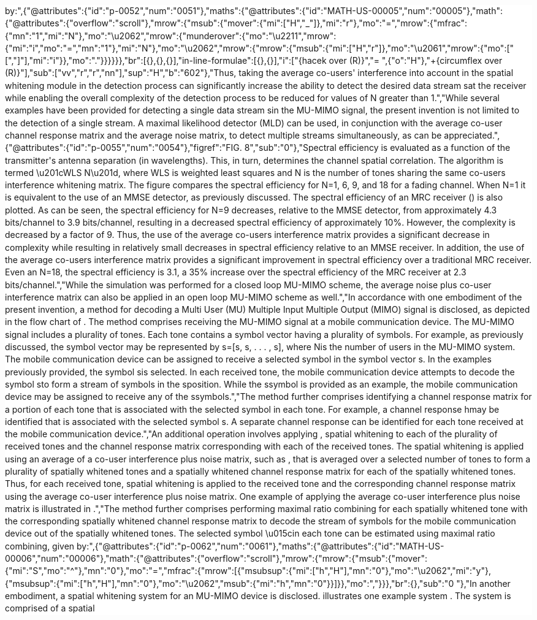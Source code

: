 by:",{"@attributes":{"id":"p-0052","num":"0051"},"maths":{"@attributes":{"id":"MATH-US-00005","num":"00005"},"math":{"@attributes":{"overflow":"scroll"},"mrow":{"msub":{"mover":{"mi":["H","_"]},"mi":"r"},"mo":"=","mrow":{"mfrac":{"mn":"1","mi":"N"},"mo":"\u2062","mrow":{"munderover":{"mo":"\u2211","mrow":{"mi":"i","mo":"=","mn":"1"},"mi":"N"},"mo":"\u2062","mrow":{"mrow":{"msub":{"mi":["H","r"]},"mo":"\u2061","mrow":{"mo":["[","]"],"mi":"i"}},"mo":"."}}}}}},"br":[{},{},{}],"in-line-formulae":[{},{}],"i":["{hacek over (R)}","= ",{"o":"H"},"+{circumflex over (R)}"],"sub":["vv","r","r","nn"],"sup":"H","b":"602"},"Thus, taking the average co-users' interference into account in the spatial whitening module in the detection process can significantly increase the ability to detect the desired data stream sat the receiver while enabling the overall complexity of the detection process to be reduced for values of N greater than 1.","While several examples have been provided for detecting a single data stream sin the MU-MIMO signal, the present invention is not limited to the detection of a single stream. A maximal likelihood detector (MLD) can be used, in conjunction with the average co-user channel response matrix and the average noise matrix, to detect multiple streams simultaneously, as can be appreciated.",{"@attributes":{"id":"p-0055","num":"0054"},"figref":"FIG. 8","sub":"0"},"Spectral efficiency is evaluated as a function of the transmitter's antenna separation (in wavelengths). This, in turn, determines the channel spatial correlation. The algorithm is termed \u201cWLS N\u201d, where WLS is weighted least squares and N is the number of tones sharing the same co-users interference whitening matrix. The figure compares the spectral efficiency for N=1, 6, 9, and 18 for a fading channel. When N=1 it is equivalent to the use of an MMSE detector, as previously discussed. The spectral efficiency of an MRC receiver () is also plotted. As can be seen, the spectral efficiency for N=9 decreases, relative to the MMSE detector, from approximately 4.3 bits\/channel to 3.9 bits\/channel, resulting in a decreased spectral efficiency of approximately 10%. However, the complexity is decreased by a factor of 9. Thus, the use of the average co-users interference matrix provides a significant decrease in complexity while resulting in relatively small decreases in spectral efficiency relative to an MMSE receiver. In addition, the use of the average co-users interference matrix provides a significant improvement in spectral efficiency over a traditional MRC receiver. Even an N=18, the spectral efficiency is 3.1, a 35% increase over the spectral efficiency of the MRC receiver at 2.3 bits\/channel.","While the simulation was performed for a closed loop MU-MIMO scheme, the average noise plus co-user interference matrix can also be applied in an open loop MU-MIMO scheme as well.","In accordance with one embodiment of the present invention, a method  for decoding a Multi User (MU) Multiple Input Multiple Output (MIMO) signal is disclosed, as depicted in the flow chart of . The method comprises receiving  the MU-MIMO signal at a mobile communication device. The MU-MIMO signal includes a plurality of tones. Each tone contains a symbol vector having a plurality of symbols. For example, as previously discussed, the symbol vector may be represented by s=[s, s, . . . , s], where Nis the number of users in the MU-MIMO system. The mobile communication device can be assigned to receive a selected symbol in the symbol vector s. In the examples previously provided, the symbol sis selected. In each received tone, the mobile communication device attempts to decode the symbol sto form a stream of symbols in the sposition. While the ssymbol is provided as an example, the mobile communication device may be assigned to receive any of the ssymbols.","The method  further comprises identifying  a channel response matrix for a portion of each tone that is associated with the selected symbol in each tone. For example, a channel response hmay be identified that is associated with the selected symbol s. A separate channel response can be identified for each tone received at the mobile communication device.","An additional operation involves applying ,  spatial whitening to each of the plurality of received tones and the channel response matrix corresponding with each of the received tones. The spatial whitening is applied using an average of a co-user interference plus noise matrix, such as , that is averaged over a selected number of tones to form a plurality of spatially whitened tones and a spatially whitened channel response matrix for each of the spatially whitened tones. Thus, for each received tone, spatial whitening is applied to the received tone and the corresponding channel response matrix using the average co-user interference plus noise matrix. One example of applying the average co-user interference plus noise matrix is illustrated in .","The method  further comprises performing  maximal ratio combining for each spatially whitened tone with the corresponding spatially whitened channel response matrix to decode the stream of symbols for the mobile communication device out of the spatially whitened tones. The selected symbol \u015cin each tone can be estimated using maximal ratio combining, given by:",{"@attributes":{"id":"p-0062","num":"0061"},"maths":{"@attributes":{"id":"MATH-US-00006","num":"00006"},"math":{"@attributes":{"overflow":"scroll"},"mrow":{"mrow":{"msub":{"mover":{"mi":"S","mo":"^"},"mn":"0"},"mo":"=","mfrac":{"mrow":[{"msubsup":{"mi":["h","H"],"mn":"0"},"mo":"\u2062","mi":"y"},{"msubsup":{"mi":["h","H"],"mn":"0"},"mo":"\u2062","msub":{"mi":"h","mn":"0"}}]}},"mo":","}}},"br":{},"sub":"0 "},"In another embodiment, a spatial whitening system for an MU-MIMO device is disclosed.  illustrates one example system . The system is comprised of a spatial